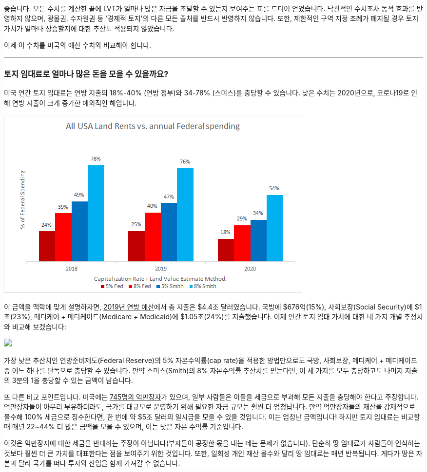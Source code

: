 좋습니다. 모든 수치를 계산한 끝에 LVT가 얼마나 많은 자금을 조달할 수 있는지 보여주는 표를 드디어 얻었습니다. 낙관적인 수치조차 동적 효과를 반영하지 않으며, 광물권, 수자원권 등 '경제적 토지'의 다른 모든 출처를 반드시 반영하지 않습니다. 또한, 제한적인 구역 지정 조례가 폐지될 경우 토지 가치가 얼마나 상승할지에 대한 추산도 적용되지 않았습니다.

이제 이 수치를 미국의 예산 수치와 비교해야 합니다.

* * *

<span id="how-much-money-can-we-raise-from-land-rents"></span>
### 토지 임대료로 얼마나 많은 돈을 모을 수 있을까요?

미국 연간 토지 임대료는 연방 지출의 18%-40% (연방 정부)와 34-78% (스미스)를 충당할 수 있습니다. 낮은 수치는 2020년으로, 코로나19로 인해 연방 지출이 크게 증가한 예외적인 해입니다.

![](../images/land_rent_vs_federal_spending.png)

이 금액을 맥락에 맞게 설명하자면, [2019년 연방 예산](https://www.cbo.gov/publication/56324)에서 총 지출은 $4.4조 달러였습니다. 국방에 $676억(15%), 사회보장(Social Security)에 $1조(23%), 메디케어 + 메디케이드(Medicare + Medicaid)에 $1.05조(24%)를 지출했습니다. 이제 연간 토지 임대 가치에 대한 네 가지 개별 추정치와 비교해 보겠습니다:

![](../images/2019_federal_vs_2019_land_rent.png)
 

가장 낮은 추산치인 연방준비제도(Federal Reserve)의 5% 자본수익률(cap rate)을 적용한 방법만으로도 국방, 사회보장, 메디케어 + 메디케이드 중 어느 하나를 단독으로 충당할 수 있습니다. 만약 스미스(Smith)의 8% 자본수익률 추산치를 믿는다면, 이 세 가지를 모두 충당하고도 나머지 지출의 3분의 1을 충당할 수 있는 금액이 남습니다.

또 다른 비교 포인트입니다. 미국에는 [745명의 억만장자](https://www.nytimes.com/2021/10/28/business/america-billionaires.html)가 있으며, 일부 사람들은 이들을 세금으로 부과해 모든 지출을 충당해야 한다고 주장합니다. 억만장자들이 아무리 부유하더라도, 국가를 대규모로 운영하기 위해 필요한 자금 규모는 훨씬 더 엄청납니다. 만약 억만장자들의 재산을 강제적으로 몰수해 100% 세금으로 징수한다면, 한 번에 약 $5조 달러의 일시금을 모을 수 있을 것입니다. 이는 엄청난 금액입니다! 하지만 토지 임대료는 비교할 때 매년 22~44% 더 많은 금액을 모을 수 있으며, 이는 낮은 자본 수익률 기준입니다.

이것은 억만장자에 대한 세금을 반대하는 주장이 아닙니다(부자들이 공정한 몫을 내는 데는 문제가 없습니다). 단순히 땅 임대료가 사람들이 인식하는 것보다 훨씬 더 큰 가치를 대표한다는 점을 보여주기 위한 것입니다. 또한, 일회성 개인 재산 몰수와 달리 땅 임대료는 매년 반복됩니다. 게다가 땅은 자본과 달리 국가를 떠나 투자와 산업을 함께 가져갈 수 없습니다.
